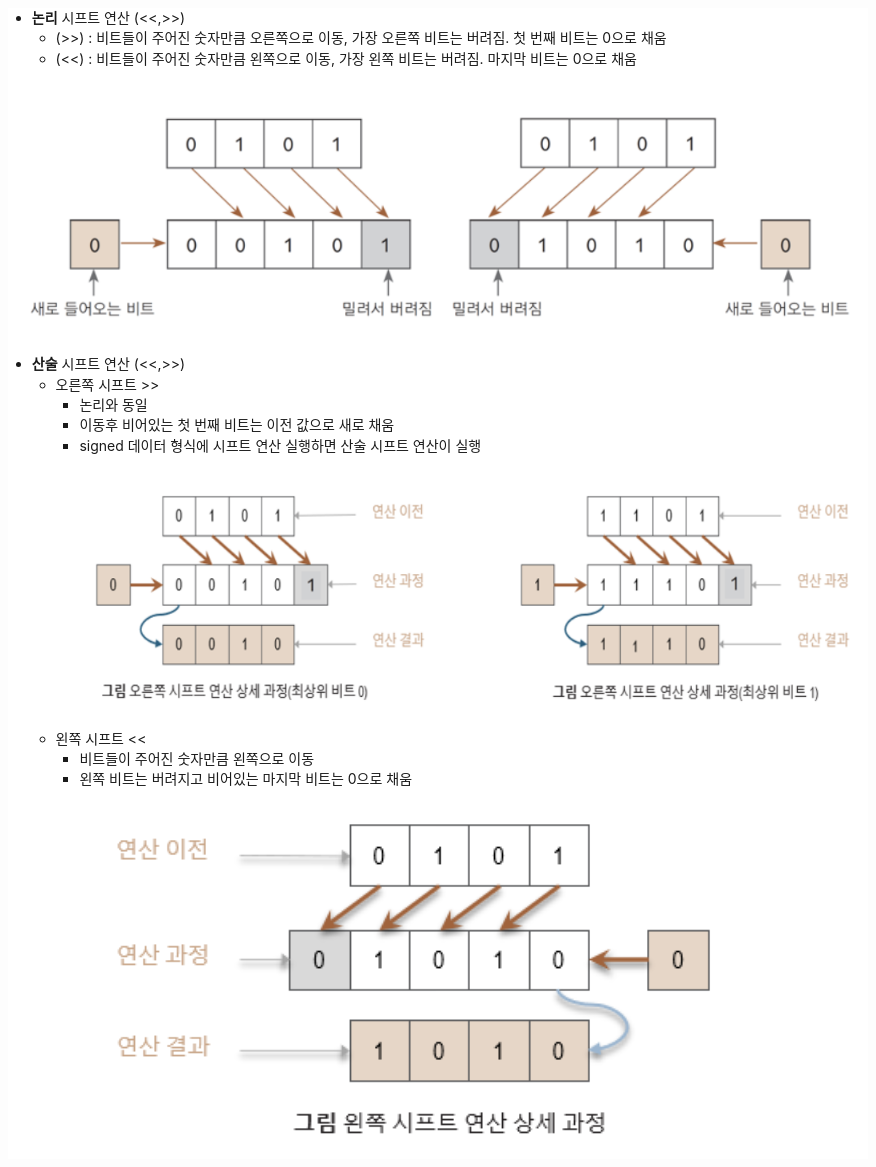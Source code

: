 - **논리** 시프트 연산 (<<,>>)
    - (>>) : 비트들이 주어진 숫자만큼 오른쪽으로 이동, 가장 오른쪽 비트는 버려짐. 첫 번째 비트는 0으로 채움
    - (<<) : 비트들이 주어진 숫자만큼 왼쪽으로 이동, 가장 왼쪽 비트는 버려짐. 마지막 비트는 0으로 채움
    <br>
![alt 논리시프트](./01사진/논리시프트.png)

- **산술** 시프트 연산 (<<,>>)
    - 오른쪽 시프트 >>
        - 논리와 동일
        - 이동후 비어있는 첫 번째 비트는 이전 값으로 새로 채움
        - signed 데이터 형식에 시프트 연산 실행하면 산술 시프트 연산이 실행
![alt 오른쪽산술시프트](./01사진/오른쪽산술시프트.png)
    - 왼쪽 시프트 <<
        - 비트들이 주어진 숫자만큼 왼쪽으로 이동
        - 왼쪽 비트는 버려지고 비어있는 마지막 비트는 0으로 채움
        ![alt 왼쪽산술시프트](./01사진/왼쪽산술시프트.png)

